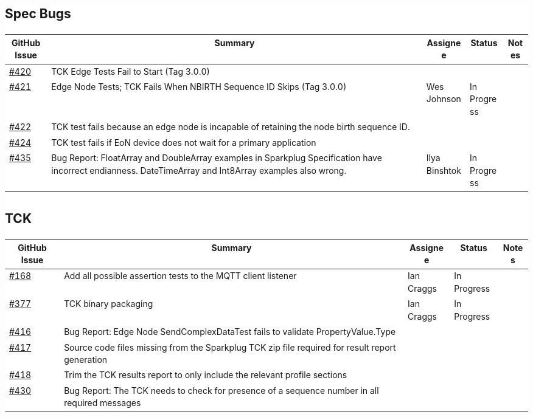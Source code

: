 ## Spec Bugs
| GitHub Issue | Summary | Assignee | Status | Notes |
| ------------ | ------- | -------- | ------ | ----- |
| [#420](https://github.com/eclipse-sparkplug/sparkplug/issues/420) | TCK Edge Tests Fail to Start (Tag 3.0.0) | 
| [#421](https://github.com/eclipse-sparkplug/sparkplug/issues/421) | Edge Node Tests; TCK Fails When NBIRTH Sequence ID Skips (Tag 3.0.0) | Wes Johnson | In Progress |
| [#422](https://github.com/eclipse-sparkplug/sparkplug/issues/422) | TCK test fails because an edge node is incapable of retaining the node birth sequence ID. | 
| [#424](https://github.com/eclipse-sparkplug/sparkplug/issues/424) | TCK test fails if EoN device does not wait for a primary application | 
| [#435](https://github.com/eclipse-sparkplug/sparkplug/issues/435) | Bug Report: FloatArray and DoubleArray examples in Sparkplug Specification have incorrect endianness. DateTimeArray and Int8Array examples also wrong. | Ilya Binshtok | In Progress |

## TCK
| GitHub Issue | Summary | Assignee | Status | Notes |
| ------------ | ------- | -------- | ------ | ----- |
| [#168](https://github.com/eclipse-sparkplug/sparkplug/issues/168) | Add all possible assertion tests to the MQTT client listener | Ian Craggs | In Progress |
| [#377](https://github.com/eclipse-sparkplug/sparkplug/issues/377) | TCK binary packaging | Ian Craggs | In Progress | 
| [#416](https://github.com/eclipse-sparkplug/sparkplug/issues/416) | Bug Report: Edge Node SendComplexDataTest fails to validate PropertyValue.Type | 
| [#417](https://github.com/eclipse-sparkplug/sparkplug/issues/417) | Source code files missing from the Sparkplug TCK zip file required for result report generation |
| [#418](https://github.com/eclipse-sparkplug/sparkplug/issues/418) | Trim the TCK results report to only include the relevant profile sections | 
| [#430](https://github.com/eclipse-sparkplug/sparkplug/issues/430) | Bug Report: The TCK needs to check for presence of a sequence number in all required messages |